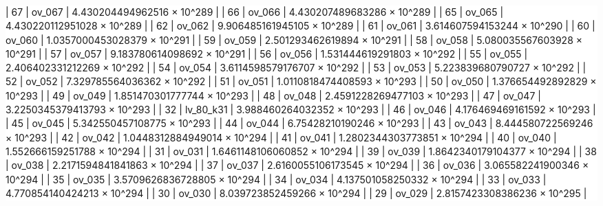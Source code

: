 | 67 | ov_067 | 4.430204494962516 × 10^289 |
| 66 | ov_066 | 4.430207489683286 × 10^289 |
| 65 | ov_065 | 4.430220112951028 × 10^289 |
| 62 | ov_062 | 9.906485161945105 × 10^289 |
| 61 | ov_061 | 3.614607594153244 × 10^290 |
| 60 | ov_060 | 1.0357000453028379 × 10^291 |
| 59 | ov_059 | 2.501293462619894 × 10^291 |
| 58 | ov_058 | 5.080035567603928 × 10^291 |
| 57 | ov_057 | 9.183780614098692 × 10^291 |
| 56 | ov_056 | 1.531444619291803 × 10^292 |
| 55 | ov_055 | 2.406402331212269 × 10^292 |
| 54 | ov_054 | 3.6114598579176707 × 10^292 |
| 53 | ov_053 | 5.223839680790727 × 10^292 |
| 52 | ov_052 | 7.329785564036362 × 10^292 |
| 51 | ov_051 | 1.0110818474408593 × 10^293 |
| 50 | ov_050 | 1.376654492892829 × 10^293 |
| 49 | ov_049 | 1.851470301777744 × 10^293 |
| 48 | ov_048 | 2.4591228269477103 × 10^293 |
| 47 | ov_047 | 3.2250345379413793 × 10^293 |
| 32 | lv_80_k31 | 3.988460264032352 × 10^293 |
| 46 | ov_046 | 4.176469469161592 × 10^293 |
| 45 | ov_045 | 5.342550457108775 × 10^293 |
| 44 | ov_044 | 6.75428210190246 × 10^293 |
| 43 | ov_043 | 8.444580722569246 × 10^293 |
| 42 | ov_042 | 1.0448312884949014 × 10^294 |
| 41 | ov_041 | 1.2802344303773851 × 10^294 |
| 40 | ov_040 | 1.552666159251788 × 10^294 |
| 31 | ov_031 | 1.6461148106060852 × 10^294 |
| 39 | ov_039 | 1.8642340179104377 × 10^294 |
| 38 | ov_038 | 2.2171594841841863 × 10^294 |
| 37 | ov_037 | 2.6160055106173545 × 10^294 |
| 36 | ov_036 | 3.065582241900346 × 10^294 |
| 35 | ov_035 | 3.5709626836728805 × 10^294 |
| 34 | ov_034 | 4.137501058250332 × 10^294 |
| 33 | ov_033 | 4.770854140424213 × 10^294 |
| 30 | ov_030 | 8.039723852459266 × 10^294 |
| 29 | ov_029 | 2.8157423308386236 × 10^295 |
